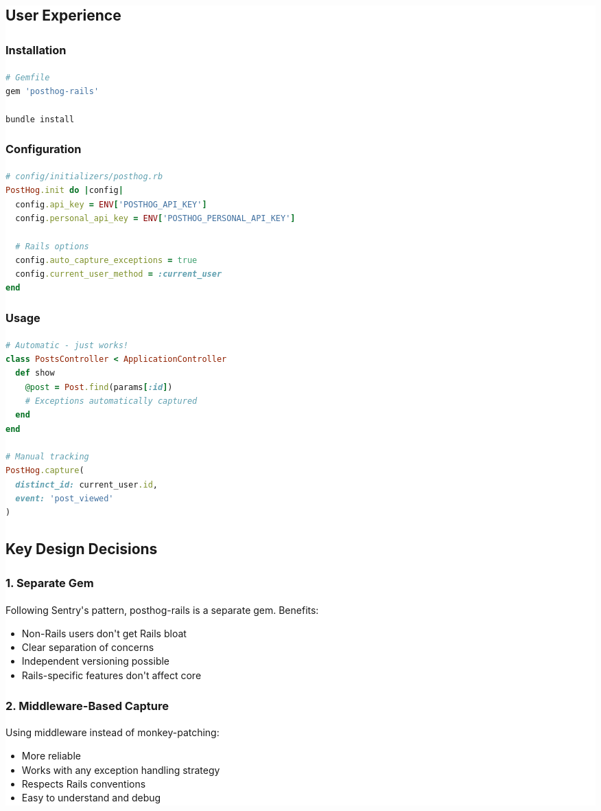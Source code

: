 ## User Experience

### Installation
```bash
# Gemfile
gem 'posthog-rails'

bundle install
```

### Configuration
```ruby
# config/initializers/posthog.rb
PostHog.init do |config|
  config.api_key = ENV['POSTHOG_API_KEY']
  config.personal_api_key = ENV['POSTHOG_PERSONAL_API_KEY']

  # Rails options
  config.auto_capture_exceptions = true
  config.current_user_method = :current_user
end
```

### Usage
```ruby
# Automatic - just works!
class PostsController < ApplicationController
  def show
    @post = Post.find(params[:id])
    # Exceptions automatically captured
  end
end

# Manual tracking
PostHog.capture(
  distinct_id: current_user.id,
  event: 'post_viewed'
)
```

## Key Design Decisions

### 1. Separate Gem
Following Sentry's pattern, posthog-rails is a separate gem. Benefits:
- Non-Rails users don't get Rails bloat
- Clear separation of concerns
- Independent versioning possible
- Rails-specific features don't affect core

### 2. Middleware-Based Capture
Using middleware instead of monkey-patching:
- More reliable
- Works with any exception handling strategy
- Respects Rails conventions
- Easy to understand and debug
